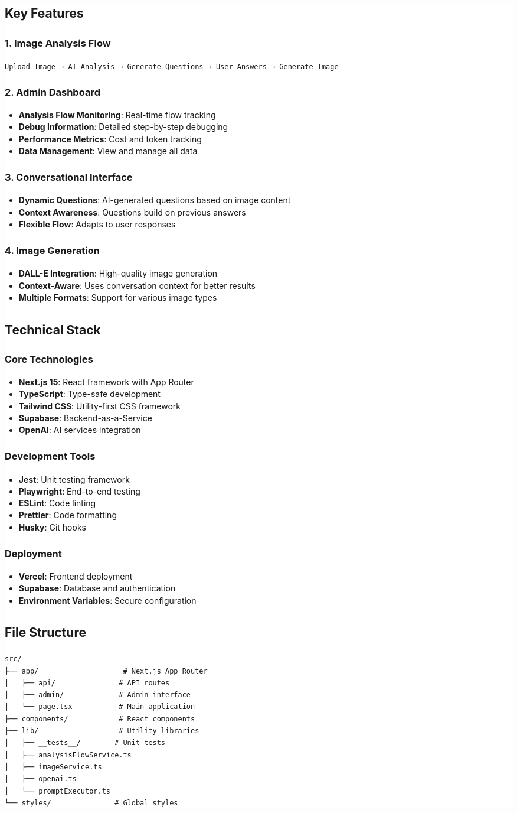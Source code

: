 ## Key Features

### 1. Image Analysis Flow
```
Upload Image → AI Analysis → Generate Questions → User Answers → Generate Image
```

### 2. Admin Dashboard
- **Analysis Flow Monitoring**: Real-time flow tracking
- **Debug Information**: Detailed step-by-step debugging
- **Performance Metrics**: Cost and token tracking
- **Data Management**: View and manage all data

### 3. Conversational Interface
- **Dynamic Questions**: AI-generated questions based on image content
- **Context Awareness**: Questions build on previous answers
- **Flexible Flow**: Adapts to user responses

### 4. Image Generation
- **DALL-E Integration**: High-quality image generation
- **Context-Aware**: Uses conversation context for better results
- **Multiple Formats**: Support for various image types

## Technical Stack

### Core Technologies
- **Next.js 15**: React framework with App Router
- **TypeScript**: Type-safe development
- **Tailwind CSS**: Utility-first CSS framework
- **Supabase**: Backend-as-a-Service
- **OpenAI**: AI services integration

### Development Tools
- **Jest**: Unit testing framework
- **Playwright**: End-to-end testing
- **ESLint**: Code linting
- **Prettier**: Code formatting
- **Husky**: Git hooks

### Deployment
- **Vercel**: Frontend deployment
- **Supabase**: Database and authentication
- **Environment Variables**: Secure configuration

## File Structure

```
src/
├── app/                    # Next.js App Router
│   ├── api/               # API routes
│   ├── admin/             # Admin interface
│   └── page.tsx           # Main application
├── components/            # React components
├── lib/                   # Utility libraries
│   ├── __tests__/        # Unit tests
│   ├── analysisFlowService.ts
│   ├── imageService.ts
│   ├── openai.ts
│   └── promptExecutor.ts
└── styles/               # Global styles
```